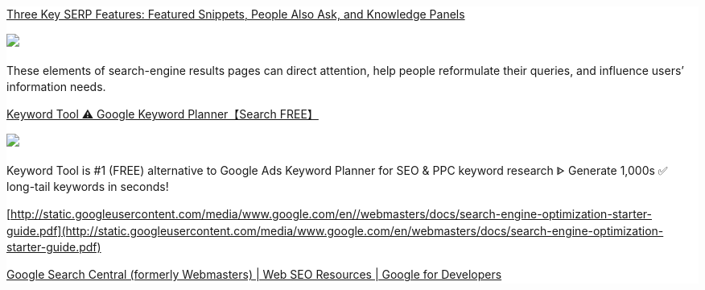 </div>

<div class="card">

<div class="card-title">

[Three Key SERP Features: Featured Snippets, People Also Ask, and
Knowledge Panels](https://www.nngroup.com/articles/key-serp-features)

</div>

<div class="card-image">

[![](https://media.nngroup.com/media/articles/opengraph_images/key-serp-features.png)](https://www.nngroup.com/articles/key-serp-features)

</div>

These elements of search-engine results pages can direct attention, help
people reformulate their queries, and influence users’ information
needs.

</div>

<div class="card">

<div class="card-title">

[Keyword Tool ⚠️ Google Keyword Planner【Search
FREE】](http://keywordtool.io)

</div>

<div class="card-image">

[![](https://keywordtool.io/images/og-keyword-tool.png)](http://keywordtool.io)

</div>

Keyword Tool is \#1 (FREE) alternative to Google Ads Keyword Planner for
SEO & PPC keyword research ᐈ Generate 1,000s ✅ long-tail keywords in
seconds!

</div>

<div class="card">

<div class="card-title">

[http://static.googleusercontent.com/media/www.google.com/en//webmasters/docs/search-engine-optimization-starter-guide.pdf](http://static.googleusercontent.com/media/www.google.com/en/webmasters/docs/search-engine-optimization-starter-guide.pdf)

</div>

</div>

<div class="card">

<div class="card-title">

[Google Search Central (formerly Webmasters) \| Web SEO Resources \|
Google for Developers](https://www.google.com/webmasters)

